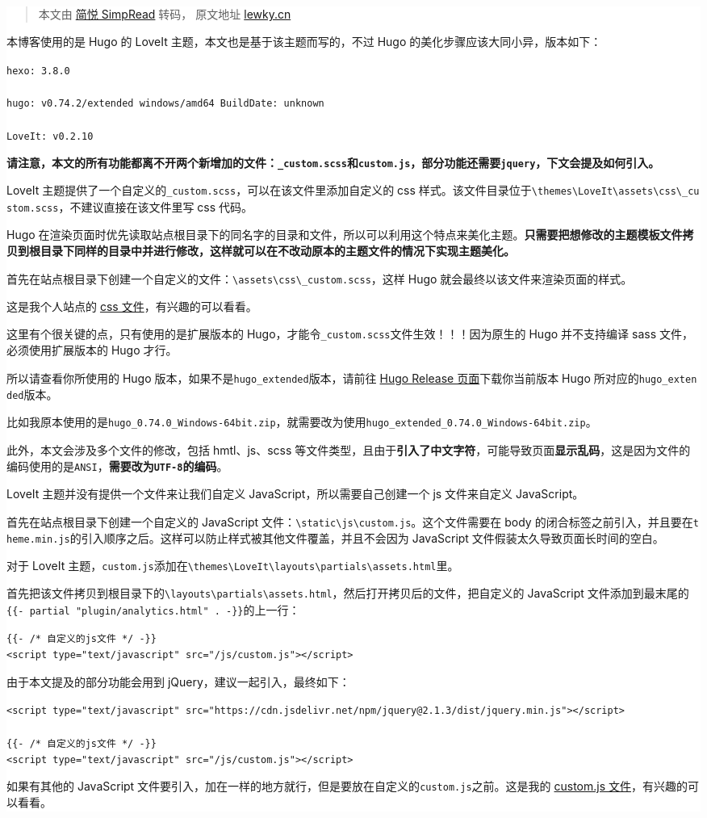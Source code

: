 > 本文由 [简悦 SimpRead](http://ksria.com/simpread/) 转码， 原文地址 [lewky.cn](https://lewky.cn/posts/hugo-3.html/)

本博客使用的是 Hugo 的 LoveIt 主题，本文也是基于该主题而写的，不过 Hugo 的美化步骤应该大同小异，版本如下：

```
hexo: 3.8.0

hugo: v0.74.2/extended windows/amd64 BuildDate: unknown

LoveIt: v0.2.10
```

**请注意，本文的所有功能都离不开两个新增加的文件：`_custom.scss`和`custom.js`，部分功能还需要`jquery`，下文会提及如何引入。**

LoveIt 主题提供了一个自定义的`_custom.scss`，可以在该文件里添加自定义的 css 样式。该文件目录位于`\themes\LoveIt\assets\css\_custom.scss`，不建议直接在该文件里写 css 代码。

Hugo 在渲染页面时优先读取站点根目录下的同名字的目录和文件，所以可以利用这个特点来美化主题。**只需要把想修改的主题模板文件拷贝到根目录下同样的目录中并进行修改，这样就可以在不改动原本的主题文件的情况下实现主题美化。**

首先在站点根目录下创建一个自定义的文件：`\assets\css\_custom.scss`，这样 Hugo 就会最终以该文件来渲染页面的样式。

这是我个人站点的 [css 文件](https://lewky.cn/css/style.min.css)，有兴趣的可以看看。

这里有个很关键的点，只有使用的是扩展版本的 Hugo，才能令`_custom.scss`文件生效！！！因为原生的 Hugo 并不支持编译 sass 文件，必须使用扩展版本的 Hugo 才行。

所以请查看你所使用的 Hugo 版本，如果不是`hugo_extended`版本，请前往 [Hugo Release 页面](https://github.com/gohugoio/hugo/releases)下载你当前版本 Hugo 所对应的`hugo_extended`版本。

比如我原本使用的是`hugo_0.74.0_Windows-64bit.zip`，就需要改为使用`hugo_extended_0.74.0_Windows-64bit.zip`。

此外，本文会涉及多个文件的修改，包括 hmtl、js、scss 等文件类型，且由于**引入了中文字符**，可能导致页面**显示乱码**，这是因为文件的编码使用的是`ANSI`，**需要改为`UTF-8`的编码**。

LoveIt 主题并没有提供一个文件来让我们自定义 JavaScript，所以需要自己创建一个 js 文件来自定义 JavaScript。

首先在站点根目录下创建一个自定义的 JavaScript 文件：`\static\js\custom.js`。这个文件需要在 body 的闭合标签之前引入，并且要在`theme.min.js`的引入顺序之后。这样可以防止样式被其他文件覆盖，并且不会因为 JavaScript 文件假装太久导致页面长时间的空白。

对于 LoveIt 主题，`custom.js`添加在`\themes\LoveIt\layouts\partials\assets.html`里。

首先把该文件拷贝到根目录下的`\layouts\partials\assets.html`，然后打开拷贝后的文件，把自定义的 JavaScript 文件添加到最末尾的`{{- partial "plugin/analytics.html" . -}}`的上一行：

```
{{- /* 自定义的js文件 */ -}}
<script type="text/javascript" src="/js/custom.js"></script>
```

由于本文提及的部分功能会用到 jQuery，建议一起引入，最终如下：

```
<script type="text/javascript" src="https://cdn.jsdelivr.net/npm/jquery@2.1.3/dist/jquery.min.js"></script>

{{- /* 自定义的js文件 */ -}}
<script type="text/javascript" src="/js/custom.js"></script>
```

如果有其他的 JavaScript 文件要引入，加在一样的地方就行，但是要放在自定义的`custom.js`之前。这是我的 [custom.js 文件](https://cdn.jsdelivr.net/gh/lewky/lewky.github.io@master/js/custom.js)，有兴趣的可以看看。
